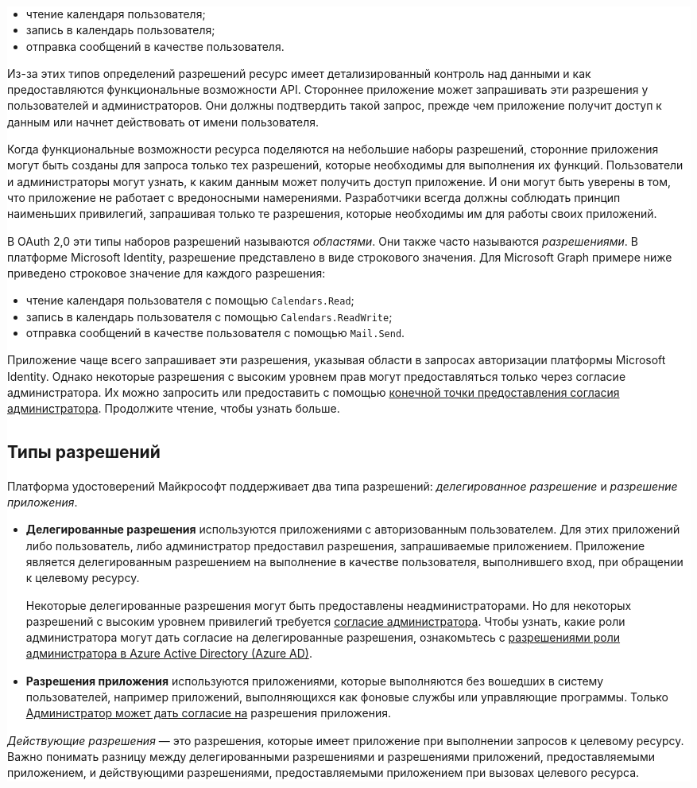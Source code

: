 * чтение календаря пользователя;
* запись в календарь пользователя;
* отправка сообщений в качестве пользователя.

Из-за этих типов определений разрешений ресурс имеет детализированный контроль над данными и как предоставляются функциональные возможности API. Стороннее приложение может запрашивать эти разрешения у пользователей и администраторов. Они должны подтвердить такой запрос, прежде чем приложение получит доступ к данным или начнет действовать от имени пользователя. 

Когда функциональные возможности ресурса поделяются на небольшие наборы разрешений, сторонние приложения могут быть созданы для запроса только тех разрешений, которые необходимы для выполнения их функций. Пользователи и администраторы могут узнать, к каким данным может получить доступ приложение. И они могут быть уверены в том, что приложение не работает с вредоносными намерениями. Разработчики всегда должны соблюдать принцип наименьших привилегий, запрашивая только те разрешения, которые необходимы им для работы своих приложений.

В OAuth 2,0 эти типы наборов разрешений называются *областями*. Они также часто называются *разрешениями*. В платформе Microsoft Identity, разрешение представлено в виде строкового значения. Для Microsoft Graph примере ниже приведено строковое значение для каждого разрешения:

* чтение календаря пользователя с помощью `Calendars.Read`;
* запись в календарь пользователя с помощью `Calendars.ReadWrite`;
* отправка сообщений в качестве пользователя с помощью `Mail.Send`.

Приложение чаще всего запрашивает эти разрешения, указывая области в запросах авторизации платформы Microsoft Identity. Однако некоторые разрешения с высоким уровнем прав могут предоставляться только через согласие администратора. Их можно запросить или предоставить с помощью [конечной точки предоставления согласия администратора](#admin-restricted-permissions). Продолжите чтение, чтобы узнать больше.

## <a name="permission-types"></a>Типы разрешений

Платформа удостоверений Майкрософт поддерживает два типа разрешений: *делегированное разрешение* и *разрешение приложения*.

* **Делегированные разрешения** используются приложениями с авторизованным пользователем. Для этих приложений либо пользователь, либо администратор предоставил разрешения, запрашиваемые приложением. Приложение является делегированным разрешением на выполнение в качестве пользователя, выполнившего вход, при обращении к целевому ресурсу. 

    Некоторые делегированные разрешения могут быть предоставлены неадминистраторами. Но для некоторых разрешений с высоким уровнем привилегий требуется [согласие администратора](#admin-restricted-permissions). Чтобы узнать, какие роли администратора могут дать согласие на делегированные разрешения, ознакомьтесь с [разрешениями роли администратора в Azure Active Directory (Azure AD)](../roles/permissions-reference.md).

* **Разрешения приложения** используются приложениями, которые выполняются без вошедших в систему пользователей, например приложений, выполняющихся как фоновые службы или управляющие программы. Только [Администратор может дать согласие на](#requesting-consent-for-an-entire-tenant) разрешения приложения.

_Действующие разрешения_ — это разрешения, которые имеет приложение при выполнении запросов к целевому ресурсу. Важно понимать разницу между делегированными разрешениями и разрешениями приложений, предоставляемыми приложением, и действующими разрешениями, предоставляемыми приложением при вызовах целевого ресурса.
